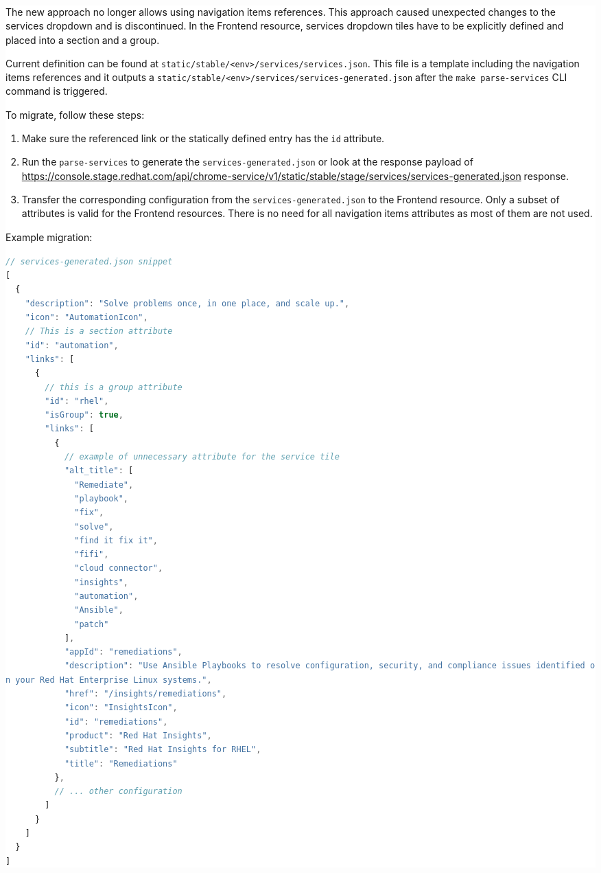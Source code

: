 The new approach no longer allows using navigation items references. This approach caused unexpected changes to the services dropdown and is discontinued. In the Frontend resource, services dropdown tiles have to be explicitly defined and placed into a section and a group.

Current definition can be found at `static/stable/<env>/services/services.json`. This file is a template including the navigation items references and it outputs a `static/stable/<env>/services/services-generated.json` after the `make parse-services` CLI command is triggered.

To migrate, follow these steps:

1. Make sure the referenced link or the statically defined entry has the `id` attribute.

2. Run the `parse-services` to generate the `services-generated.json` or look at the response payload of https://console.stage.redhat.com/api/chrome-service/v1/static/stable/stage/services/services-generated.json response.

3. Transfer the corresponding configuration from the `services-generated.json` to the Frontend resource. Only a subset of attributes is valid for the Frontend resources. There is no need for all navigation items attributes as most of them are not used.

Example migration:

```js
// services-generated.json snippet
[
  {
    "description": "Solve problems once, in one place, and scale up.",
    "icon": "AutomationIcon",
    // This is a section attribute
    "id": "automation",
    "links": [
      {
        // this is a group attribute
        "id": "rhel",
        "isGroup": true,
        "links": [
          {
            // example of unnecessary attribute for the service tile
            "alt_title": [
              "Remediate",
              "playbook",
              "fix",
              "solve",
              "find it fix it",
              "fifi",
              "cloud connector",
              "insights",
              "automation",
              "Ansible",
              "patch"
            ],
            "appId": "remediations",
            "description": "Use Ansible Playbooks to resolve configuration, security, and compliance issues identified on your Red Hat Enterprise Linux systems.",
            "href": "/insights/remediations",
            "icon": "InsightsIcon",
            "id": "remediations",
            "product": "Red Hat Insights",
            "subtitle": "Red Hat Insights for RHEL",
            "title": "Remediations"
          },
          // ... other configuration
        ]
      }
    ]
  }
]
```